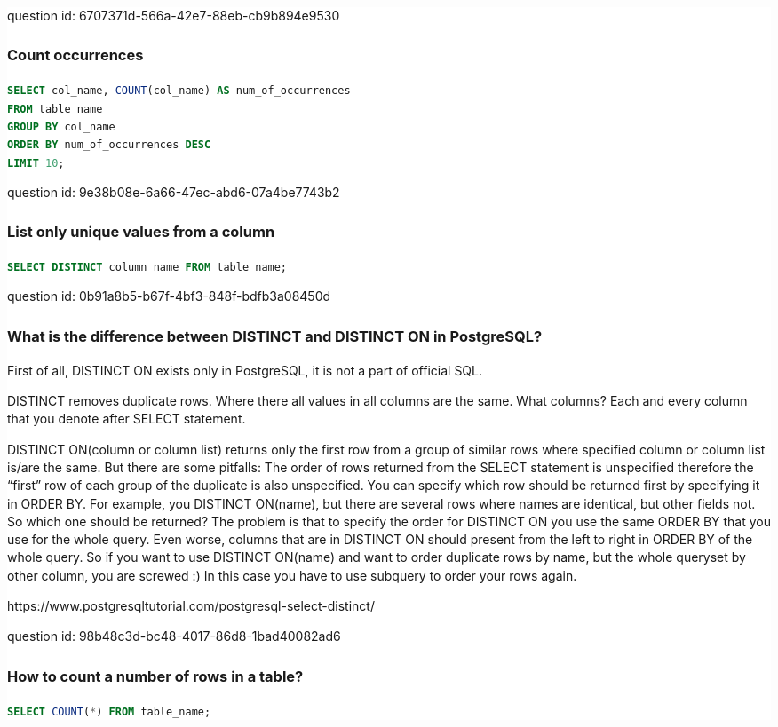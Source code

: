 question id: 6707371d-566a-42e7-88eb-cb9b894e9530

### Count occurrences
```sql
SELECT col_name, COUNT(col_name) AS num_of_occurrences
FROM table_name
GROUP BY col_name
ORDER BY num_of_occurrences DESC
LIMIT 10;
```

question id: 9e38b08e-6a66-47ec-abd6-07a4be7743b2

### List only unique values from a column
```sql
SELECT DISTINCT column_name FROM table_name;
```

question id: 0b91a8b5-b67f-4bf3-848f-bdfb3a08450d


### What is the difference between DISTINCT and DISTINCT ON in PostgreSQL?

First of all, DISTINCT ON exists only in PostgreSQL, it is not a part of official SQL.

DISTINCT removes duplicate rows. Where there all values in all columns are the same. What columns? Each and every 
column that you denote after SELECT statement. 

DISTINCT ON(column or column list) returns only the first row from a group of similar rows where specified column or column
list is/are the same. But there are some pitfalls:
The order of rows returned from the SELECT statement is unspecified therefore the “first” row of each group of the 
duplicate is also unspecified. You can specify which row should be returned first by specifying it in ORDER BY.
For example, you DISTINCT ON(name), but there are several rows where names are identical, but other fields not. So
which one should be returned? 
The problem is that to specify the order for DISTINCT ON you use the same ORDER BY that you use for the whole query.
Even worse, columns that are in DISTINCT ON should present from the left to right in ORDER BY of the whole query.
So if you want to use DISTINCT ON(name) and want to order duplicate rows by name, but the whole queryset by other 
column, you are screwed :) In this case you have to use subquery to order your rows again. 

https://www.postgresqltutorial.com/postgresql-select-distinct/

question id: 98b48c3d-bc48-4017-86d8-1bad40082ad6


### How to count a number of rows in a table?
```sql
SELECT COUNT(*) FROM table_name;
```
